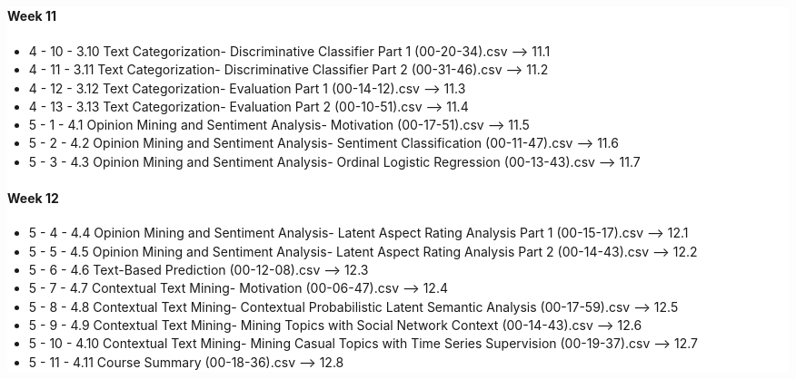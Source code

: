 #### Week 11
- 4 - 10 - 3.10 Text Categorization- Discriminative Classifier Part 1 (00-20-34).csv --> 11.1
- 4 - 11 - 3.11 Text Categorization- Discriminative Classifier Part 2 (00-31-46).csv --> 11.2
- 4 - 12 - 3.12 Text Categorization- Evaluation Part 1 (00-14-12).csv --> 11.3
- 4 - 13 - 3.13 Text Categorization- Evaluation Part 2 (00-10-51).csv --> 11.4
- 5 - 1 - 4.1 Opinion Mining and Sentiment Analysis- Motivation (00-17-51).csv --> 11.5
- 5 - 2 - 4.2 Opinion Mining and Sentiment Analysis- Sentiment Classification (00-11-47).csv --> 11.6
- 5 - 3 - 4.3 Opinion Mining and Sentiment Analysis- Ordinal Logistic Regression (00-13-43).csv --> 11.7

#### Week 12
- 5 - 4 - 4.4 Opinion Mining and Sentiment Analysis- Latent Aspect Rating Analysis Part 1 (00-15-17).csv --> 12.1
- 5 - 5 - 4.5 Opinion Mining and Sentiment Analysis- Latent Aspect Rating Analysis Part 2 (00-14-43).csv --> 12.2
- 5 - 6 - 4.6 Text-Based Prediction (00-12-08).csv --> 12.3
- 5 - 7 - 4.7 Contextual Text Mining- Motivation (00-06-47).csv --> 12.4
- 5 - 8 - 4.8 Contextual Text Mining- Contextual Probabilistic Latent Semantic Analysis (00-17-59).csv --> 12.5
- 5 - 9 - 4.9 Contextual Text Mining- Mining Topics with Social Network Context (00-14-43).csv --> 12.6
- 5 - 10 - 4.10 Contextual Text Mining- Mining Casual Topics with Time Series Supervision (00-19-37).csv --> 12.7
- 5 - 11 - 4.11 Course Summary (00-18-36).csv --> 12.8



